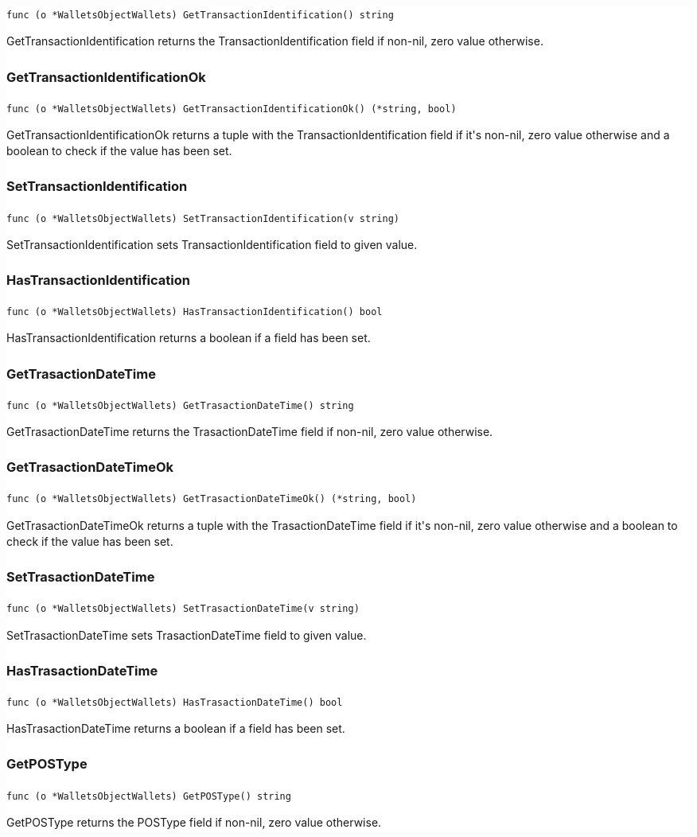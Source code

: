 `func (o *WalletsObjectWallets) GetTransactionIdentification() string`

GetTransactionIdentification returns the TransactionIdentification field if non-nil, zero value otherwise.

### GetTransactionIdentificationOk

`func (o *WalletsObjectWallets) GetTransactionIdentificationOk() (*string, bool)`

GetTransactionIdentificationOk returns a tuple with the TransactionIdentification field if it's non-nil, zero value otherwise
and a boolean to check if the value has been set.

### SetTransactionIdentification

`func (o *WalletsObjectWallets) SetTransactionIdentification(v string)`

SetTransactionIdentification sets TransactionIdentification field to given value.

### HasTransactionIdentification

`func (o *WalletsObjectWallets) HasTransactionIdentification() bool`

HasTransactionIdentification returns a boolean if a field has been set.

### GetTrasactionDateTime

`func (o *WalletsObjectWallets) GetTrasactionDateTime() string`

GetTrasactionDateTime returns the TrasactionDateTime field if non-nil, zero value otherwise.

### GetTrasactionDateTimeOk

`func (o *WalletsObjectWallets) GetTrasactionDateTimeOk() (*string, bool)`

GetTrasactionDateTimeOk returns a tuple with the TrasactionDateTime field if it's non-nil, zero value otherwise
and a boolean to check if the value has been set.

### SetTrasactionDateTime

`func (o *WalletsObjectWallets) SetTrasactionDateTime(v string)`

SetTrasactionDateTime sets TrasactionDateTime field to given value.

### HasTrasactionDateTime

`func (o *WalletsObjectWallets) HasTrasactionDateTime() bool`

HasTrasactionDateTime returns a boolean if a field has been set.

### GetPOSType

`func (o *WalletsObjectWallets) GetPOSType() string`

GetPOSType returns the POSType field if non-nil, zero value otherwise.
